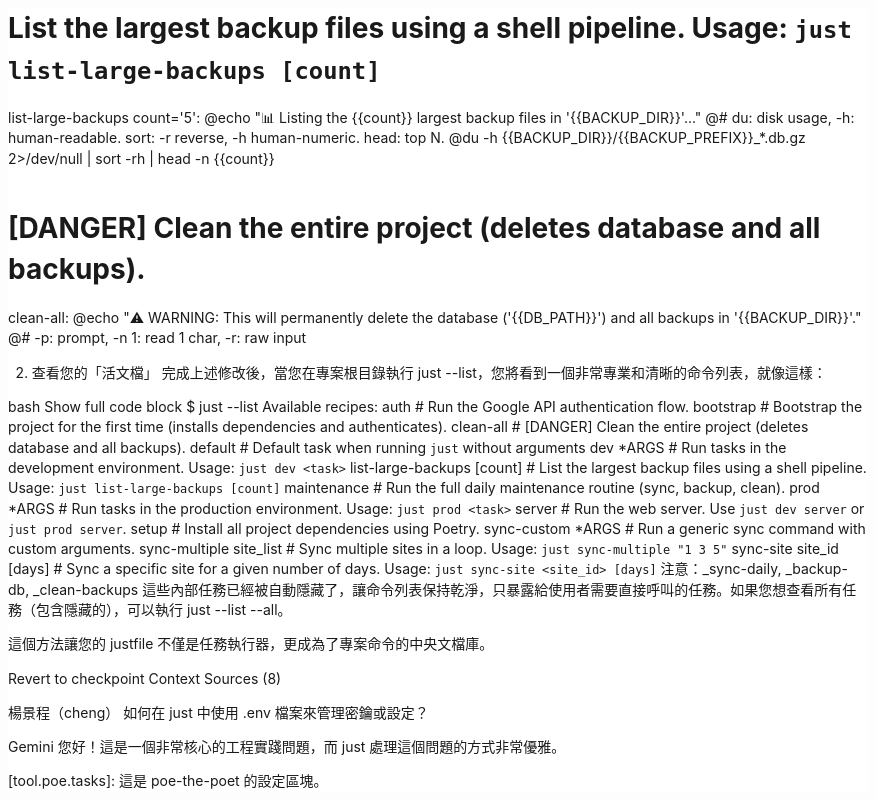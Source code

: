 # List the largest backup files using a shell pipeline. Usage: `just list-large-backups [count]`

list-large-backups count='5':
@echo "📊 Listing the {{count}} largest backup files in '{{BACKUP_DIR}}'..."
@# du: disk usage, -h: human-readable. sort: -r reverse, -h human-numeric. head: top N.
@du -h {{BACKUP_DIR}}/{{BACKUP_PREFIX}}\_\*.db.gz 2>/dev/null | sort -rh | head -n {{count}}

# [DANGER] Clean the entire project (deletes database and all backups).

clean-all:
@echo "⚠️ WARNING: This will permanently delete the database ('{{DB_PATH}}') and all backups in '{{BACKUP_DIR}}'."
@# -p: prompt, -n 1: read 1 char, -r: raw input

2. 查看您的「活文檔」
   完成上述修改後，當您在專案根目錄執行 just --list，您將看到一個非常專業和清晰的命令列表，就像這樣：

bash
Show full code block
$ just --list
Available recipes:
auth # Run the Google API authentication flow.
bootstrap # Bootstrap the project for the first time (installs dependencies and authenticates).
clean-all # [DANGER] Clean the entire project (deletes database and all backups).
default # Default task when running `just` without arguments
dev *ARGS # Run tasks in the development environment. Usage: `just dev <task>`
list-large-backups [count] # List the largest backup files using a shell pipeline. Usage: `just list-large-backups [count]`
maintenance # Run the full daily maintenance routine (sync, backup, clean).
prod *ARGS # Run tasks in the production environment. Usage: `just prod <task>`
server # Run the web server. Use `just dev server` or `just prod server`.
setup # Install all project dependencies using Poetry.
sync-custom \*ARGS # Run a generic sync command with custom arguments.
sync-multiple site_list # Sync multiple sites in a loop. Usage: `just sync-multiple "1 3 5"`
sync-site site_id [days] # Sync a specific site for a given number of days. Usage: `just sync-site <site_id> [days]`
注意：\_sync-daily, \_backup-db, \_clean-backups 這些內部任務已經被自動隱藏了，讓命令列表保持乾淨，只暴露給使用者需要直接呼叫的任務。如果您想查看所有任務（包含隱藏的），可以執行 just --list --all。

這個方法讓您的 justfile 不僅是任務執行器，更成為了專案命令的中央文檔庫。

Revert to checkpoint
Context Sources (8)

楊景程（cheng）
如何在 just 中使用 .env 檔案來管理密鑰或設定？

Gemini
您好！這是一個非常核心的工程實踐問題，而 just 處理這個問題的方式非常優雅。


[tool.poe.tasks]: 這是 poe-the-poet 的設定區塊。